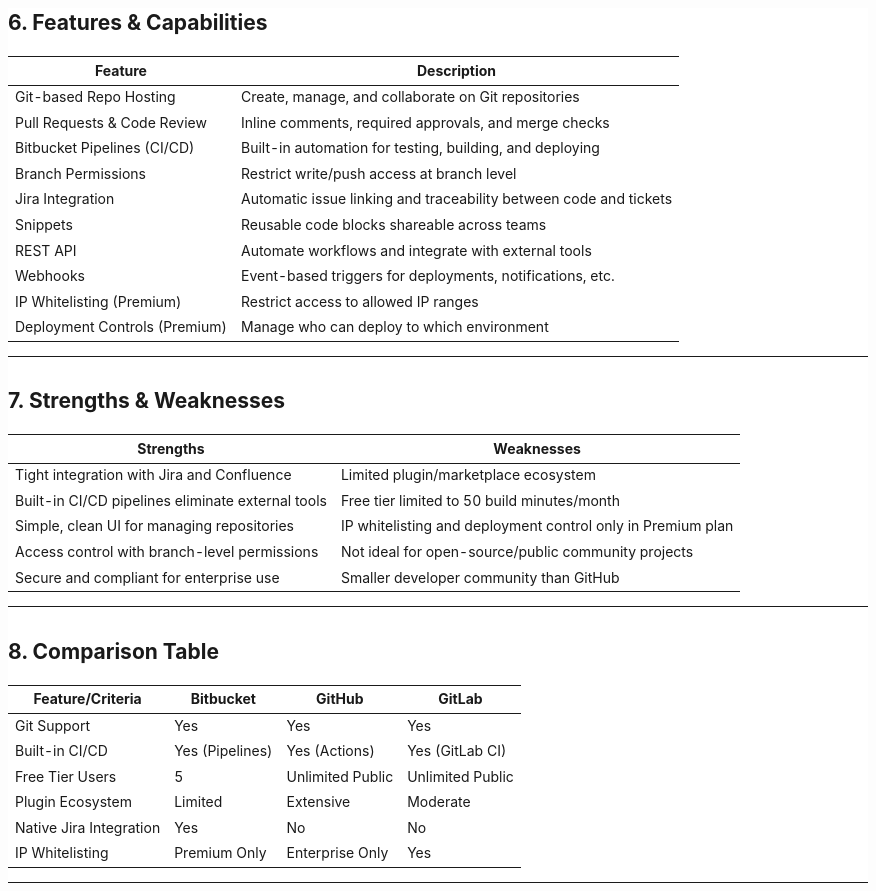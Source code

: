 
## 6. Features & Capabilities

| Feature                          | Description                                                                 |
|----------------------------------|-----------------------------------------------------------------------------|
| Git-based Repo Hosting           | Create, manage, and collaborate on Git repositories                         |
| Pull Requests & Code Review      | Inline comments, required approvals, and merge checks                       |
| Bitbucket Pipelines (CI/CD)      | Built-in automation for testing, building, and deploying                    |
| Branch Permissions               | Restrict write/push access at branch level                                  |
| Jira Integration                 | Automatic issue linking and traceability between code and tickets          |
| Snippets                         | Reusable code blocks shareable across teams                                 |
| REST API                         | Automate workflows and integrate with external tools                        |
| Webhooks                         | Event-based triggers for deployments, notifications, etc.                  |
| IP Whitelisting (Premium)        | Restrict access to allowed IP ranges                                       |
| Deployment Controls (Premium)    | Manage who can deploy to which environment                                  |

---

## 7. Strengths & Weaknesses

| Strengths                                             | Weaknesses                                                  |
|-------------------------------------------------------|--------------------------------------------------------------|
| Tight integration with Jira and Confluence            | Limited plugin/marketplace ecosystem                         |
| Built-in CI/CD pipelines eliminate external tools     | Free tier limited to 50 build minutes/month                  |
| Simple, clean UI for managing repositories            | IP whitelisting and deployment control only in Premium plan  |
| Access control with branch-level permissions          | Not ideal for open-source/public community projects          |
| Secure and compliant for enterprise use               | Smaller developer community than GitHub                      |

---

## 8. Comparison Table

| Feature/Criteria        | Bitbucket         | GitHub            | GitLab             |
|-------------------------|-------------------|--------------------|---------------------|
| Git Support             | Yes               | Yes                | Yes                 |
| Built-in CI/CD          | Yes (Pipelines)   | Yes (Actions)      | Yes (GitLab CI)     |
| Free Tier Users         | 5                 | Unlimited Public   | Unlimited Public    |
| Plugin Ecosystem        | Limited           | Extensive          | Moderate            |
| Native Jira Integration | Yes               | No                 | No                  |
| IP Whitelisting         | Premium Only      | Enterprise Only    | Yes                 |

---
